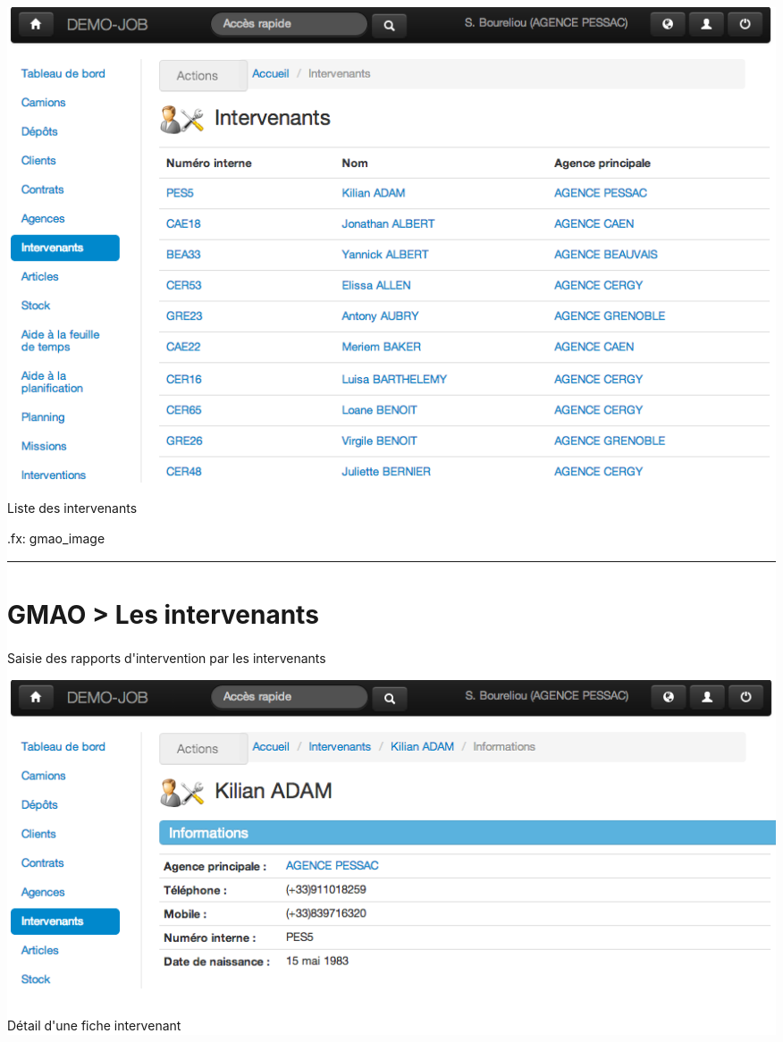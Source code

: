 ![GMAO : Liste des intervenants](images/screenshots/07-intervenant-1.png)
<div class="img_legend">Liste des intervenants</div>

.fx: gmao_image

--------------------------------------------------------------------------------

# GMAO > Les intervenants

Saisie des rapports d'intervention par les intervenants

![GMAO : Fiche intervenant](images/screenshots/07-intervenant-2.png)
<div class="img_legend">Détail d'une fiche intervenant</div>
